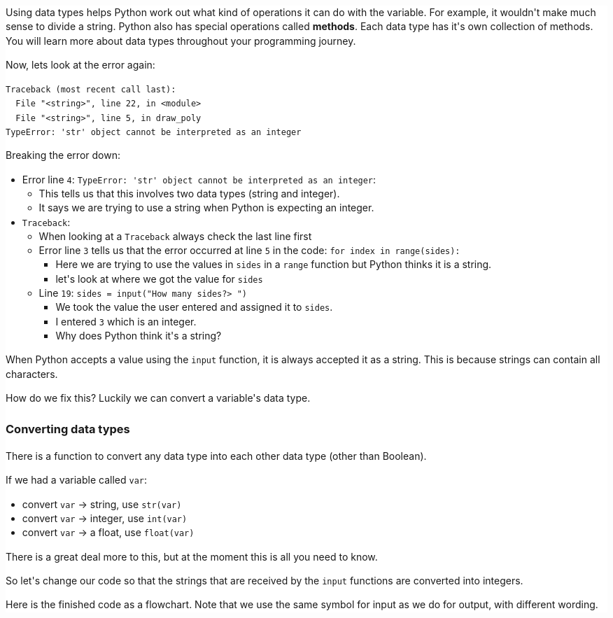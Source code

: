 Using data types helps Python work out what kind of operations it can do with the variable. For example, it wouldn't make much sense to divide a string. Python also has special operations called **methods**. Each data type has it's own collection of methods. You will learn more about data types throughout your programming journey.

Now, lets look at the error again:

```
Traceback (most recent call last):
  File "<string>", line 22, in <module>
  File "<string>", line 5, in draw_poly
TypeError: 'str' object cannot be interpreted as an integer
```

Breaking the error down:

- Error line `4`: `TypeError: 'str' object cannot be interpreted as an integer`:
  - This tells us that this involves two data types (string and integer).
  - It says we are trying to use a string when Python is expecting an integer.
- `Traceback`:
  - When looking at a `Traceback` always check the last line first
  - Error line `3` tells us that the error occurred at line `5` in the code: `for index in range(sides):`
    - Here we are trying to use the values in `sides` in a `range` function but Python thinks it is a string.
    - let's look at where we got the value for `sides`
  - Line `19`: `sides = input("How many sides?> ")`
    - We took the value the user entered and assigned it to `sides`.
    - I entered `3` which is an integer.
    - Why does Python think it's a string?

When Python accepts a value using the `input` function, it is always accepted it as a string. This is because strings can contain all characters.

How do we fix this? Luckily we can convert a variable's data type.

### Converting data types

There is a function to convert any data type into each other data type (other than Boolean).

If we had a variable called `var`:

- convert `var` &rarr; string, use `str(var)`
- convert `var` &rarr; integer, use `int(var)`
- convert `var` &rarr; a float, use `float(var)`

There is a great deal more to this, but at the moment this is all you need to know.

So let's change our code so that the strings that are received by the `input` functions are converted into integers.

Here is the finished code as a flowchart. Note that we use the same symbol for input as we do for output, with different wording.
